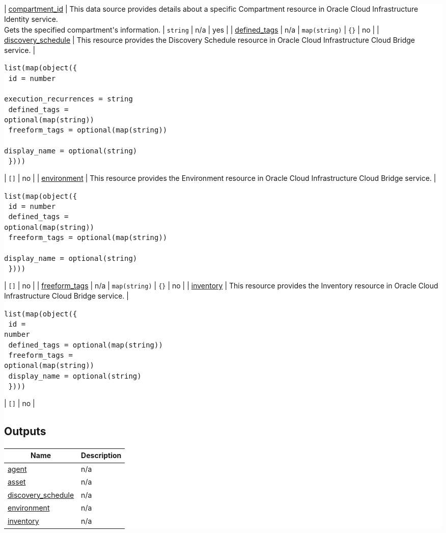 | <a name="input_compartment_id"></a> [compartment\_id](#input\_compartment\_id) | This data source provides details about a specific Compartment resource in Oracle Cloud Infrastructure Identity service.<br>Gets the specified compartment's information. | `string` | n/a | yes |
| <a name="input_defined_tags"></a> [defined\_tags](#input\_defined\_tags) | n/a | `map(string)` | `{}` | no |
| <a name="input_discovery_schedule"></a> [discovery\_schedule](#input\_discovery\_schedule) | This resource provides the Discovery Schedule resource in Oracle Cloud Infrastructure Cloud Bridge service. | <pre>list(map(object({<br>    id                    = number<br>    execution_recurrences = string<br>    defined_tags          = optional(map(string))<br>    freeform_tags         = optional(map(string))<br>    display_name          = optional(string)<br>  })))</pre> | `[]` | no |
| <a name="input_environment"></a> [environment](#input\_environment) | This resource provides the Environment resource in Oracle Cloud Infrastructure Cloud Bridge service. | <pre>list(map(object({<br>    id            = number<br>    defined_tags  = optional(map(string))<br>    freeform_tags = optional(map(string))<br>    display_name  = optional(string)<br>  })))</pre> | `[]` | no |
| <a name="input_freeform_tags"></a> [freeform\_tags](#input\_freeform\_tags) | n/a | `map(string)` | `{}` | no |
| <a name="input_inventory"></a> [inventory](#input\_inventory) | This resource provides the Inventory resource in Oracle Cloud Infrastructure Cloud Bridge service. | <pre>list(map(object({<br>    id            = number<br>    defined_tags  = optional(map(string))<br>    freeform_tags = optional(map(string))<br>    display_name  = optional(string)<br>  })))</pre> | `[]` | no |

## Outputs

| Name | Description |
|------|-------------|
| <a name="output_agent"></a> [agent](#output\_agent) | n/a |
| <a name="output_asset"></a> [asset](#output\_asset) | n/a |
| <a name="output_discovery_schedule"></a> [discovery\_schedule](#output\_discovery\_schedule) | n/a |
| <a name="output_environment"></a> [environment](#output\_environment) | n/a |
| <a name="output_inventory"></a> [inventory](#output\_inventory) | n/a |
